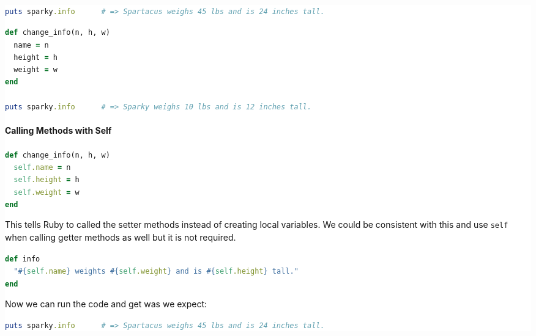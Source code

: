 ```ruby
puts sparky.info      # => Spartacus weighs 45 lbs and is 24 inches tall.
```
```ruby
def change_info(n, h, w)
  name = n
  height = h
  weight = w
end

puts sparky.info      # => Sparky weighs 10 lbs and is 12 inches tall.
```

#### Calling Methods with Self
```ruby
def change_info(n, h, w)
  self.name = n
  self.height = h
  self.weight = w
end
```
This tells Ruby to called the setter methods instead of creating local variables. We could be consistent with this and use `self` when calling getter methods as well but it is not required.
```ruby
def info
  "#{self.name} weights #{self.weight} and is #{self.height} tall."
end
```
Now we can run the code and get was we expect:
```ruby
puts sparky.info      # => Spartacus weighs 45 lbs and is 24 inches tall.
```
